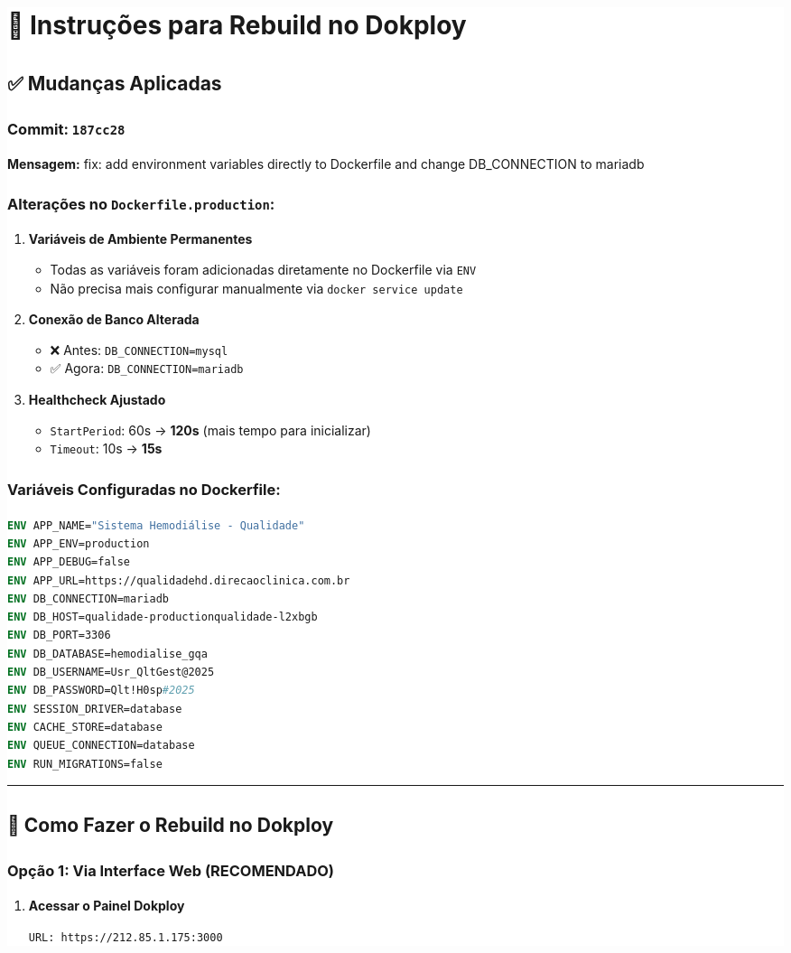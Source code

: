 # 🚀 Instruções para Rebuild no Dokploy

## ✅ Mudanças Aplicadas

### Commit: `187cc28`
**Mensagem:** fix: add environment variables directly to Dockerfile and change DB_CONNECTION to mariadb

### Alterações no `Dockerfile.production`:

1. **Variáveis de Ambiente Permanentes**
   - Todas as variáveis foram adicionadas diretamente no Dockerfile via `ENV`
   - Não precisa mais configurar manualmente via `docker service update`

2. **Conexão de Banco Alterada**
   - ❌ Antes: `DB_CONNECTION=mysql`
   - ✅ Agora: `DB_CONNECTION=mariadb`

3. **Healthcheck Ajustado**
   - `StartPeriod`: 60s → **120s** (mais tempo para inicializar)
   - `Timeout`: 10s → **15s**

### Variáveis Configuradas no Dockerfile:

```dockerfile
ENV APP_NAME="Sistema Hemodiálise - Qualidade"
ENV APP_ENV=production
ENV APP_DEBUG=false
ENV APP_URL=https://qualidadehd.direcaoclinica.com.br
ENV DB_CONNECTION=mariadb
ENV DB_HOST=qualidade-productionqualidade-l2xbgb
ENV DB_PORT=3306
ENV DB_DATABASE=hemodialise_gqa
ENV DB_USERNAME=Usr_QltGest@2025
ENV DB_PASSWORD=Qlt!H0sp#2025
ENV SESSION_DRIVER=database
ENV CACHE_STORE=database
ENV QUEUE_CONNECTION=database
ENV RUN_MIGRATIONS=false
```

---

## 🔄 Como Fazer o Rebuild no Dokploy

### Opção 1: Via Interface Web (RECOMENDADO)

1. **Acessar o Painel Dokploy**
   ```
   URL: https://212.85.1.175:3000
   ```
